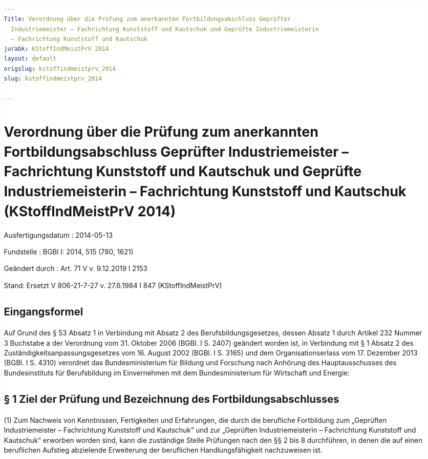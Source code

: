 ```yaml
---
Title: Verordnung über die Prüfung zum anerkannten Fortbildungsabschluss Geprüfter
  Industriemeister – Fachrichtung Kunststoff und Kautschuk und Geprüfte Industriemeisterin
  – Fachrichtung Kunststoff und Kautschuk
jurabk: KStoffIndMeistPrV 2014
layout: default
origslug: kstoffindmeistprv_2014
slug: kstoffindmeistprv_2014

---
```


# Verordnung über die Prüfung zum anerkannten Fortbildungsabschluss Geprüfter Industriemeister – Fachrichtung Kunststoff und Kautschuk und Geprüfte Industriemeisterin – Fachrichtung Kunststoff und Kautschuk (KStoffIndMeistPrV 2014)

Ausfertigungsdatum
:   2014-05-13

Fundstelle
:   BGBl I: 2014, 515 (780, 1621)

Geändert durch
:   Art. 71 V v. 9.12.2019 I 2153

Stand: Ersetzt V 806-21-7-27 v. 27.6.1984 I 847 (KStoffIndMeistPrV)

## Eingangsformel

Auf Grund des § 53 Absatz 1 in Verbindung mit Absatz 2 des
Berufsbildungsgesetzes, dessen Absatz 1 durch Artikel 232 Nummer 3
Buchstabe a der Verordnung vom 31. Oktober 2006 (BGBl. I S. 2407)
geändert worden ist, in Verbindung mit § 1 Absatz 2 des
Zuständigkeitsanpassungsgesetzes vom 16. August 2002 (BGBl. I S. 3165)
und dem Organisationserlass vom 17. Dezember 2013 (BGBl. I S. 4310)
verordnet das Bundesministerium für Bildung und Forschung nach
Anhörung des Hauptausschusses des Bundesinstituts für Berufsbildung im
Einvernehmen mit dem Bundesministerium für Wirtschaft und Energie:


## § 1 Ziel der Prüfung und Bezeichnung des Fortbildungsabschlusses

(1) Zum Nachweis von Kenntnissen, Fertigkeiten und Erfahrungen, die
durch die berufliche Fortbildung zum „Geprüften Industriemeister –
Fachrichtung Kunststoff und Kautschuk“ und zur „Geprüften
Industriemeisterin – Fachrichtung Kunststoff und Kautschuk“ erworben
worden sind, kann die zuständige Stelle Prüfungen nach den §§ 2 bis 8
durchführen, in denen die auf einen beruflichen Aufstieg abzielende
Erweiterung der beruflichen Handlungsfähigkeit nachzuweisen ist.
